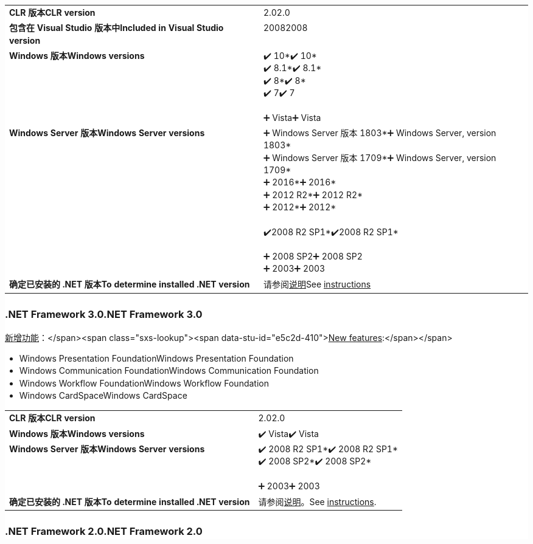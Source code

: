 |||
|-|-|
|<span data-ttu-id="e5c2d-388">**CLR 版本**</span><span class="sxs-lookup"><span data-stu-id="e5c2d-388">**CLR version**</span></span>|<span data-ttu-id="e5c2d-389">2.0</span><span class="sxs-lookup"><span data-stu-id="e5c2d-389">2.0</span></span>|
|<span data-ttu-id="e5c2d-390">**包含在 Visual Studio 版本中**</span><span class="sxs-lookup"><span data-stu-id="e5c2d-390">**Included in Visual Studio version**</span></span>|<span data-ttu-id="e5c2d-391">2008</span><span class="sxs-lookup"><span data-stu-id="e5c2d-391">2008</span></span>|
|<span data-ttu-id="e5c2d-392">**Windows 版本**</span><span class="sxs-lookup"><span data-stu-id="e5c2d-392">**Windows versions**</span></span>|<span data-ttu-id="e5c2d-393">✔️ 10\*</span><span class="sxs-lookup"><span data-stu-id="e5c2d-393">✔️ 10\*</span></span><br/><span data-ttu-id="e5c2d-394">✔️ 8.1\*</span><span class="sxs-lookup"><span data-stu-id="e5c2d-394">✔️ 8.1\*</span></span><br /><span data-ttu-id="e5c2d-395">✔️ 8\*</span><span class="sxs-lookup"><span data-stu-id="e5c2d-395">✔️ 8\*</span></span><br /><span data-ttu-id="e5c2d-396">✔️ 7</span><span class="sxs-lookup"><span data-stu-id="e5c2d-396">✔️ 7</span></span><br /><br /><span data-ttu-id="e5c2d-397">➕ Vista</span><span class="sxs-lookup"><span data-stu-id="e5c2d-397">➕ Vista</span></span>|
|<span data-ttu-id="e5c2d-398">**Windows Server 版本**</span><span class="sxs-lookup"><span data-stu-id="e5c2d-398">**Windows Server versions**</span></span>|<span data-ttu-id="e5c2d-399">➕ Windows Server 版本 1803\*</span><span class="sxs-lookup"><span data-stu-id="e5c2d-399">➕ Windows Server, version 1803\*</span></span><br/><span data-ttu-id="e5c2d-400">➕ Windows Server 版本 1709\*</span><span class="sxs-lookup"><span data-stu-id="e5c2d-400">➕ Windows Server, version 1709\*</span></span><br/><span data-ttu-id="e5c2d-401">➕ 2016\*</span><span class="sxs-lookup"><span data-stu-id="e5c2d-401">➕ 2016\*</span></span><br/><span data-ttu-id="e5c2d-402">➕ 2012 R2\*</span><span class="sxs-lookup"><span data-stu-id="e5c2d-402">➕ 2012 R2\*</span></span><br /><span data-ttu-id="e5c2d-403">➕ 2012\*</span><span class="sxs-lookup"><span data-stu-id="e5c2d-403">➕ 2012\*</span></span><br /><br /><span data-ttu-id="e5c2d-404">✔️2008 R2 SP1\*</span><span class="sxs-lookup"><span data-stu-id="e5c2d-404">✔️2008 R2 SP1\*</span></span><br /><br/><span data-ttu-id="e5c2d-405">➕ 2008 SP2</span><span class="sxs-lookup"><span data-stu-id="e5c2d-405">➕ 2008 SP2</span></span><br /><span data-ttu-id="e5c2d-406">➕ 2003</span><span class="sxs-lookup"><span data-stu-id="e5c2d-406">➕ 2003</span></span>|
|<span data-ttu-id="e5c2d-407">**确定已安装的 .NET 版本**</span><span class="sxs-lookup"><span data-stu-id="e5c2d-407">**To determine installed .NET version**</span></span>|<span data-ttu-id="e5c2d-408">请参阅[说明](how-to-determine-which-versions-are-installed.md)</span><span class="sxs-lookup"><span data-stu-id="e5c2d-408">See [instructions](how-to-determine-which-versions-are-installed.md)</span></span>|

### <a name="net-framework-30"></a><span data-ttu-id="e5c2d-409">.NET Framework 3.0</span><span class="sxs-lookup"><span data-stu-id="e5c2d-409">.NET Framework 3.0</span></span>

<span data-ttu-id="e5c2d-410">[新增功能](https://docs.microsoft.com/previous-versions/visualstudio/visual-studio-2008/bb822048(v=vs.90))：</span><span class="sxs-lookup"><span data-stu-id="e5c2d-410">[New features](https://docs.microsoft.com/previous-versions/visualstudio/visual-studio-2008/bb822048(v=vs.90)):</span></span>

- <span data-ttu-id="e5c2d-411">Windows Presentation Foundation</span><span class="sxs-lookup"><span data-stu-id="e5c2d-411">Windows Presentation Foundation</span></span>
- <span data-ttu-id="e5c2d-412">Windows Communication Foundation</span><span class="sxs-lookup"><span data-stu-id="e5c2d-412">Windows Communication Foundation</span></span>
- <span data-ttu-id="e5c2d-413">Windows Workflow Foundation</span><span class="sxs-lookup"><span data-stu-id="e5c2d-413">Windows Workflow Foundation</span></span>
- <span data-ttu-id="e5c2d-414">Windows CardSpace</span><span class="sxs-lookup"><span data-stu-id="e5c2d-414">Windows CardSpace</span></span>

|||
|-|-|
|<span data-ttu-id="e5c2d-415">**CLR 版本**</span><span class="sxs-lookup"><span data-stu-id="e5c2d-415">**CLR version**</span></span>|<span data-ttu-id="e5c2d-416">2.0</span><span class="sxs-lookup"><span data-stu-id="e5c2d-416">2.0</span></span>|
|<span data-ttu-id="e5c2d-417">**Windows 版本**</span><span class="sxs-lookup"><span data-stu-id="e5c2d-417">**Windows versions**</span></span>|<span data-ttu-id="e5c2d-418">✔️ Vista</span><span class="sxs-lookup"><span data-stu-id="e5c2d-418">✔️ Vista</span></span>|
|<span data-ttu-id="e5c2d-419">**Windows Server 版本**</span><span class="sxs-lookup"><span data-stu-id="e5c2d-419">**Windows Server versions**</span></span>|<span data-ttu-id="e5c2d-420">✔️ 2008 R2 SP1\*</span><span class="sxs-lookup"><span data-stu-id="e5c2d-420">✔️ 2008 R2 SP1\*</span></span><br /><span data-ttu-id="e5c2d-421">✔️ 2008 SP2\*</span><span class="sxs-lookup"><span data-stu-id="e5c2d-421">✔️ 2008 SP2\*</span></span><br /><br /><span data-ttu-id="e5c2d-422">➕ 2003</span><span class="sxs-lookup"><span data-stu-id="e5c2d-422">➕ 2003</span></span>|
|<span data-ttu-id="e5c2d-423">**确定已安装的 .NET 版本**</span><span class="sxs-lookup"><span data-stu-id="e5c2d-423">**To determine installed .NET version**</span></span>|<span data-ttu-id="e5c2d-424">请参阅[说明](how-to-determine-which-versions-are-installed.md)。</span><span class="sxs-lookup"><span data-stu-id="e5c2d-424">See [instructions](how-to-determine-which-versions-are-installed.md).</span></span>|

### <a name="net-framework-20"></a><span data-ttu-id="e5c2d-425">.NET Framework 2.0</span><span class="sxs-lookup"><span data-stu-id="e5c2d-425">.NET Framework 2.0</span></span>
